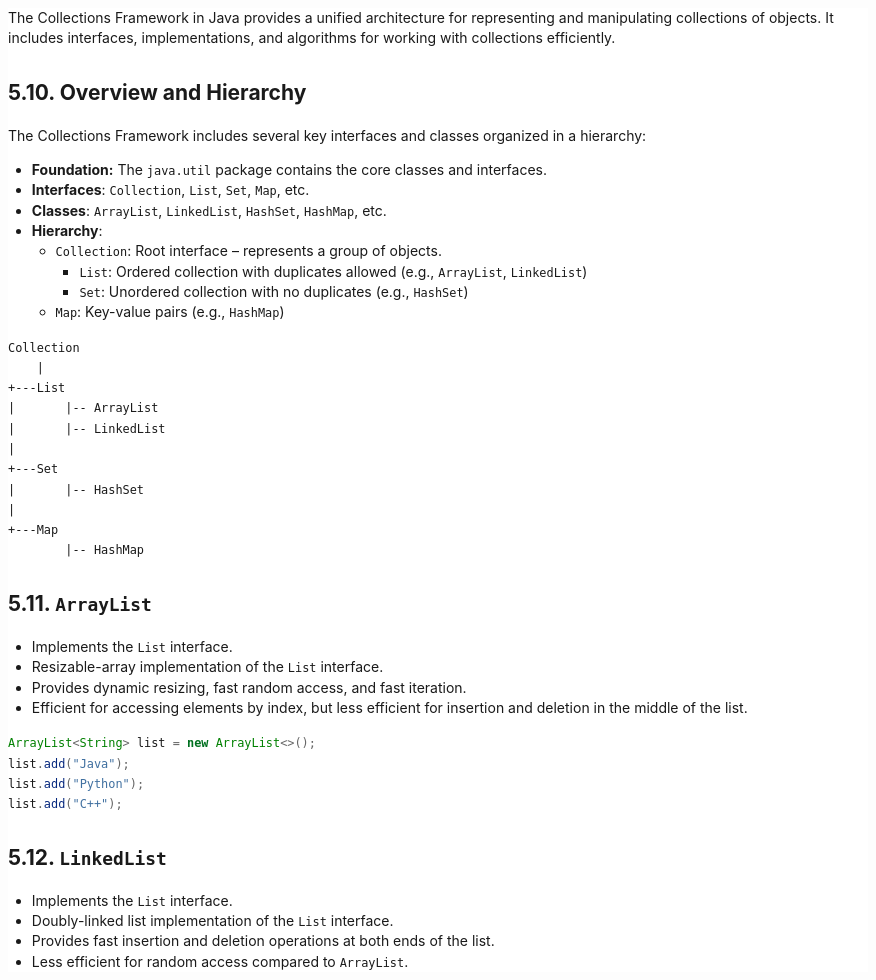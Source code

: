 The Collections Framework in Java provides a unified architecture for representing and manipulating collections of objects. It includes interfaces, implementations, and algorithms for working with collections efficiently.

## 5.10. Overview and Hierarchy

The Collections Framework includes several key interfaces and classes organized in a hierarchy:

- **Foundation:** The `java.util` package contains the core classes and interfaces.
- **Interfaces**: `Collection`, `List`, `Set`, `Map`, etc.
- **Classes**: `ArrayList`, `LinkedList`, `HashSet`, `HashMap`, etc.
- **Hierarchy**:
  - `Collection`: Root interface – represents a group of objects.
    - `List`: Ordered collection with duplicates allowed (e.g., `ArrayList`, `LinkedList`)
    - `Set`: Unordered collection with no duplicates (e.g., `HashSet`)
  - `Map`: Key-value pairs (e.g., `HashMap`)

```
Collection
    |
+---List 
|       |-- ArrayList
|       |-- LinkedList
| 
+---Set
|       |-- HashSet    
|   
+---Map
        |-- HashMap  
```

## 5.11. `ArrayList`

- Implements the `List` interface.
- Resizable-array implementation of the `List` interface.
- Provides dynamic resizing, fast random access, and fast iteration.
- Efficient for accessing elements by index, but less efficient for insertion and deletion in the middle of the list.

```java
ArrayList<String> list = new ArrayList<>();
list.add("Java");
list.add("Python");
list.add("C++");
```

## 5.12. `LinkedList`

- Implements the `List` interface.
- Doubly-linked list implementation of the `List` interface.
- Provides fast insertion and deletion operations at both ends of the list.
- Less efficient for random access compared to `ArrayList`.
